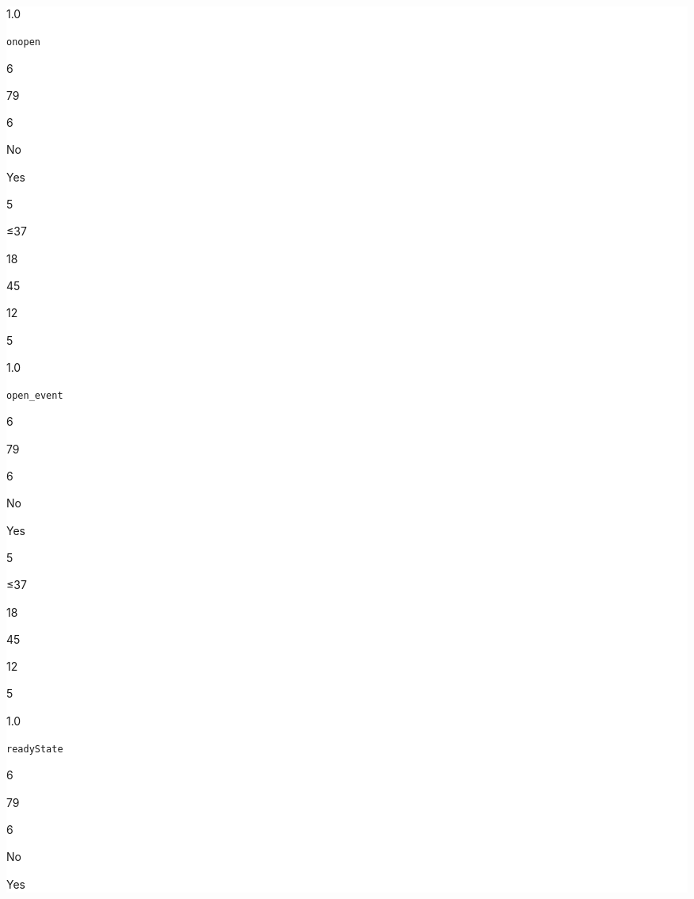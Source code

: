 1.0

`onopen`

6

79

6

No

Yes

5

≤37

18

45

12

5

1.0

`open_event`

6

79

6

No

Yes

5

≤37

18

45

12

5

1.0

`readyState`

6

79

6

No

Yes
